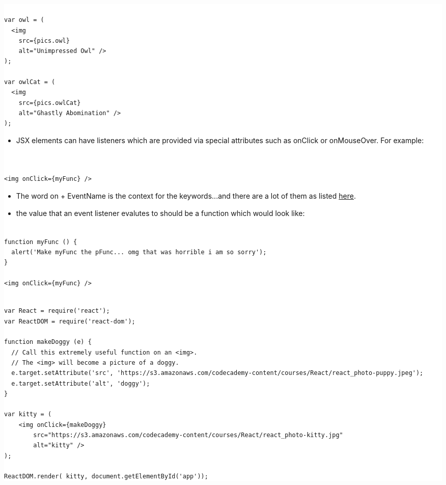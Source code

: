 ```React 

var owl = (
  <img 
    src={pics.owl} 
    alt="Unimpressed Owl" />
);

var owlCat = (
  <img 
    src={pics.owlCat} 
    alt="Ghastly Abomination" />
);

```



* JSX elements can have listeners which are provided via special attributes such as onClick or onMouseOver.  For example:

```React 


<img onClick={myFunc} />
```

* The word on + EventName is the context for the keywords...and there are a lot of them as listed [here](https://facebook.github.io/react/docs/events.html#supported-events).  

* the value that an event listener evalutes to should be a function which would look like: 


```React

function myFunc () {
  alert('Make myFunc the pFunc... omg that was horrible i am so sorry');
}

<img onClick={myFunc} />
```


```React

var React = require('react');
var ReactDOM = require('react-dom');

function makeDoggy (e) {
  // Call this extremely useful function on an <img>.
  // The <img> will become a picture of a doggy.
  e.target.setAttribute('src', 'https://s3.amazonaws.com/codecademy-content/courses/React/react_photo-puppy.jpeg');
  e.target.setAttribute('alt', 'doggy');
}

var kitty = (
	<img onClick={makeDoggy}
		src="https://s3.amazonaws.com/codecademy-content/courses/React/react_photo-kitty.jpg" 
		alt="kitty" />
);

ReactDOM.render( kitty, document.getElementById('app'));
```
